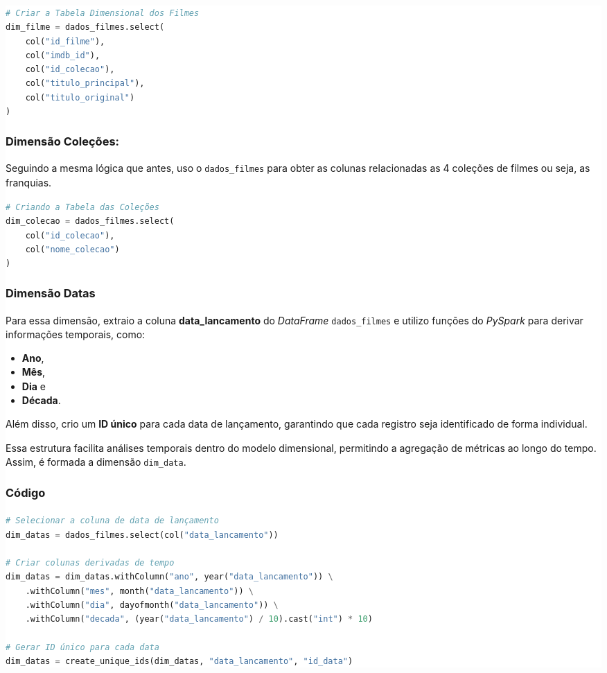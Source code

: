 ```python
# Criar a Tabela Dimensional dos Filmes
dim_filme = dados_filmes.select(
    col("id_filme"),
    col("imdb_id"),
    col("id_colecao"),
    col("titulo_principal"),
    col("titulo_original")
)
```

### **Dimensão Coleções:**

Seguindo a mesma lógica que antes, uso o `dados_filmes` para obter as colunas relacionadas as 4 coleções de filmes ou seja, as franquias.

```Python
# Criando a Tabela das Coleções
dim_colecao = dados_filmes.select(
    col("id_colecao"),
    col("nome_colecao")
)
```

### **Dimensão Datas**  

Para essa dimensão, extraio a coluna **data_lancamento** do *DataFrame* `dados_filmes` e utilizo funções do *PySpark* para derivar informações temporais, como:  
- **Ano**,  
- **Mês**,  
- **Dia** e  
- **Década**.  

Além disso, crio um **ID único** para cada data de lançamento, garantindo que cada registro seja identificado de forma individual.  

Essa estrutura facilita análises temporais dentro do modelo dimensional, permitindo a agregação de métricas ao longo do tempo. Assim, é formada a dimensão `dim_data`.  

### **Código**
```python
# Selecionar a coluna de data de lançamento
dim_datas = dados_filmes.select(col("data_lancamento"))

# Criar colunas derivadas de tempo
dim_datas = dim_datas.withColumn("ano", year("data_lancamento")) \
    .withColumn("mes", month("data_lancamento")) \
    .withColumn("dia", dayofmonth("data_lancamento")) \
    .withColumn("decada", (year("data_lancamento") / 10).cast("int") * 10)

# Gerar ID único para cada data
dim_datas = create_unique_ids(dim_datas, "data_lancamento", "id_data")
```
